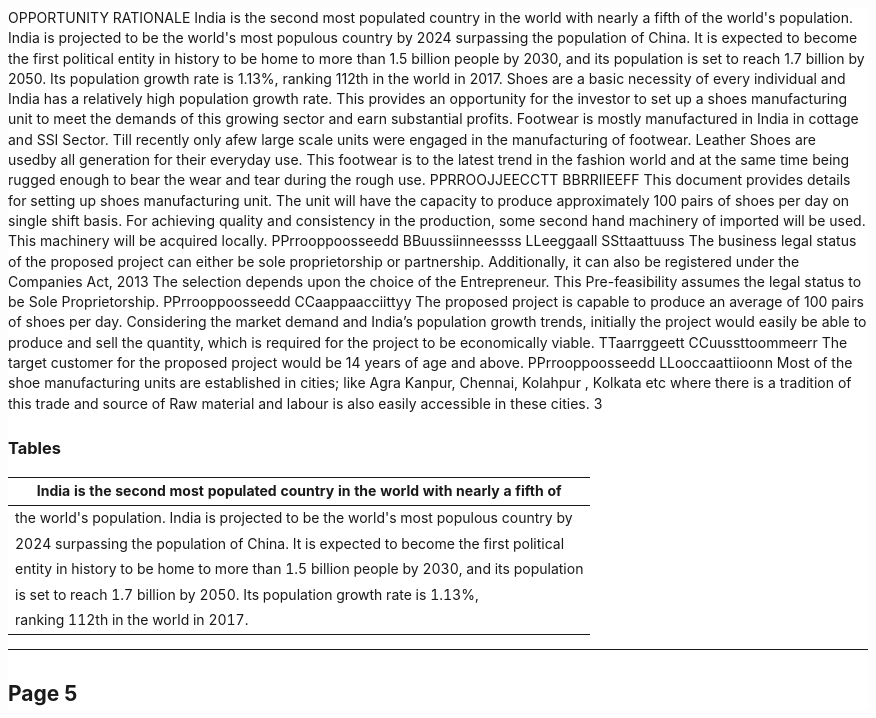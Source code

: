 OPPORTUNITY RATIONALE India is the second most populated country in the world with nearly a fifth of the world's population. India is projected to be the world's most populous country by 2024 surpassing the population of China. It is expected to become the first political entity in history to be home to more than 1.5 billion people by 2030, and its population is set to reach 1.7 billion by 2050. Its population growth rate is 1.13%, ranking 112th in the world in 2017. Shoes are a basic necessity of every individual and India has a relatively high population growth rate. This provides an opportunity for the investor to set up a shoes manufacturing unit to meet the demands of this growing sector and earn substantial profits. Footwear is mostly manufactured in India in cottage and SSI Sector. Till recently only afew large scale units were engaged in the manufacturing of footwear. Leather Shoes are usedby all generation for their everyday use. This footwear is to the latest trend in the fashion world and at the same time being rugged enough to bear the wear and tear during the rough use. PPRROOJJEECCTT BBRRIIEEFF This document provides details for setting up shoes manufacturing unit. The unit will have the capacity to produce approximately 100 pairs of shoes per day on single shift basis. For achieving quality and consistency in the production, some second hand machinery of imported will be used. This machinery will be acquired locally. PPrrooppoosseedd BBuussiinneessss LLeeggaall SSttaattuuss The business legal status of the proposed project can either be sole proprietorship or partnership. Additionally, it can also be registered under the Companies Act, 2013 The selection depends upon the choice of the Entrepreneur. This Pre-feasibility assumes the legal status to be Sole Proprietorship. PPrrooppoosseedd CCaappaacciittyy The proposed project is capable to produce an average of 100 pairs of shoes per day. Considering the market demand and India’s population growth trends, initially the project would easily be able to produce and sell the quantity, which is required for the project to be economically viable. TTaarrggeett CCuussttoommeerr The target customer for the proposed project would be 14 years of age and above. PPrrooppoosseedd LLooccaattiioonn Most of the shoe manufacturing units are established in cities; like Agra Kanpur, Chennai, Kolahpur , Kolkata etc where there is a tradition of this trade and source of Raw material and labour is also easily accessible in these cities. 3

### Tables

| India is the second most populated country in the world with nearly a fifth of |
|---|
| the world's population. India is projected to be the world's most populous country by |
| 2024 surpassing the population of China. It is expected to become the first political |
| entity in history to be home to more than 1.5 billion people by 2030, and its population |
| is set to reach 1.7 billion by 2050. Its population growth rate is 1.13%, |
| ranking 112th in the world in 2017. |

---

## Page 5
